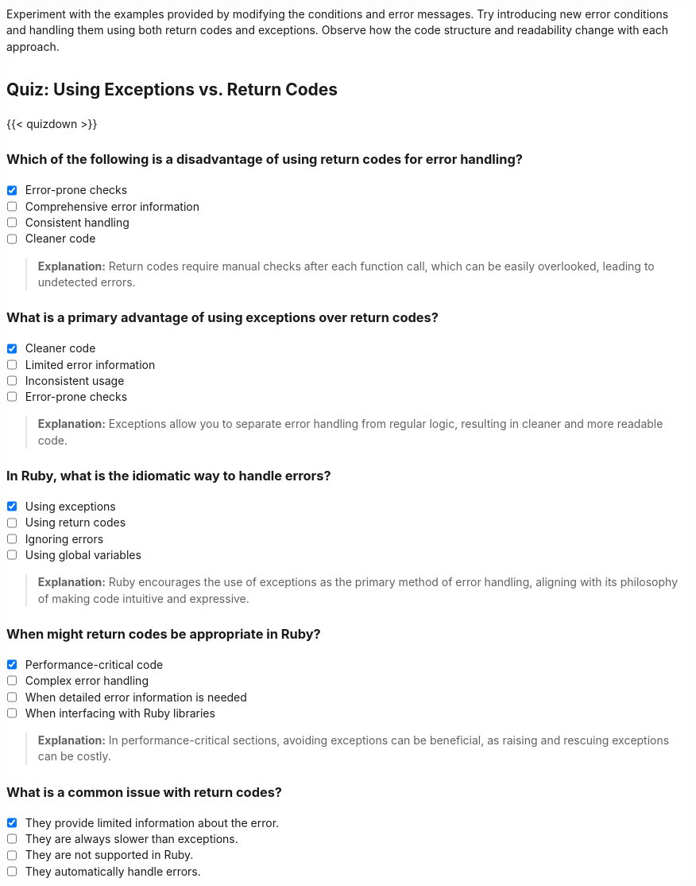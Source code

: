 Experiment with the examples provided by modifying the conditions and error messages. Try introducing new error conditions and handling them using both return codes and exceptions. Observe how the code structure and readability change with each approach.

## Quiz: Using Exceptions vs. Return Codes

{{< quizdown >}}

### Which of the following is a disadvantage of using return codes for error handling?

- [x] Error-prone checks
- [ ] Comprehensive error information
- [ ] Consistent handling
- [ ] Cleaner code

> **Explanation:** Return codes require manual checks after each function call, which can be easily overlooked, leading to undetected errors.

### What is a primary advantage of using exceptions over return codes?

- [x] Cleaner code
- [ ] Limited error information
- [ ] Inconsistent usage
- [ ] Error-prone checks

> **Explanation:** Exceptions allow you to separate error handling from regular logic, resulting in cleaner and more readable code.

### In Ruby, what is the idiomatic way to handle errors?

- [x] Using exceptions
- [ ] Using return codes
- [ ] Ignoring errors
- [ ] Using global variables

> **Explanation:** Ruby encourages the use of exceptions as the primary method of error handling, aligning with its philosophy of making code intuitive and expressive.

### When might return codes be appropriate in Ruby?

- [x] Performance-critical code
- [ ] Complex error handling
- [ ] When detailed error information is needed
- [ ] When interfacing with Ruby libraries

> **Explanation:** In performance-critical sections, avoiding exceptions can be beneficial, as raising and rescuing exceptions can be costly.

### What is a common issue with return codes?

- [x] They provide limited information about the error.
- [ ] They are always slower than exceptions.
- [ ] They are not supported in Ruby.
- [ ] They automatically handle errors.

